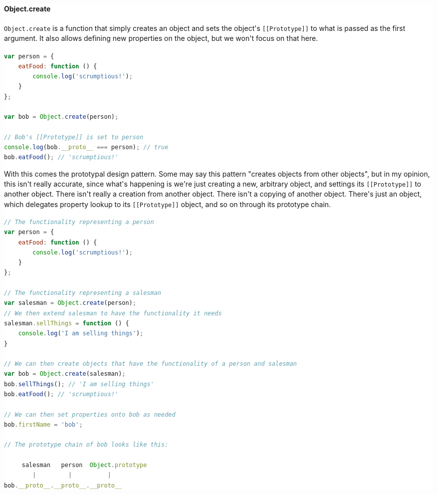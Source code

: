 #### Object.create

`Object.create` is a function that simply creates an object and sets the object's `[[Prototype]]` to what is passed as the first argument. It also allows defining new properties on the object, but we won't focus on that here. 

```javascript
var person = {
	eatFood: function () {
		console.log('scrumptious!');
	}
};

var bob = Object.create(person);

// Bob's [[Prototype]] is set to person
console.log(bob.__proto__ === person); // true 
bob.eatFood(); // 'scrumptious!'
```

With this comes the prototypal design pattern. Some may say this pattern "creates objects from other objects", but in my opinion, this isn't really accurate, since what's happening is we're just creating a new, arbitrary object, and settings its `[[Prototype]]` to another object. There isn't really a creation from another object. There isn't a copying of another object. There's just an object, which delegates property lookup to its `[[Prototype]]` object, and so on through its prototype chain.

```javascript
// The functionality representing a person
var person = {
	eatFood: function () {
		console.log('scrumptious!');
	}
};

// The functionality representing a salesman
var salesman = Object.create(person);
// We then extend salesman to have the functionality it needs
salesman.sellThings = function () {
	console.log('I am selling things');
}

// We can then create objects that have the functionality of a person and salesman
var bob = Object.create(salesman);
bob.sellThings(); // 'I am selling things'
bob.eatFood(); // 'scrumptious!'

// We can then set properties onto bob as needed
bob.firstName = 'bob';

// The prototype chain of bob looks like this:

     salesman   person  Object.prototype
        |         |          |
bob.__proto__.__proto__.__proto__
```
